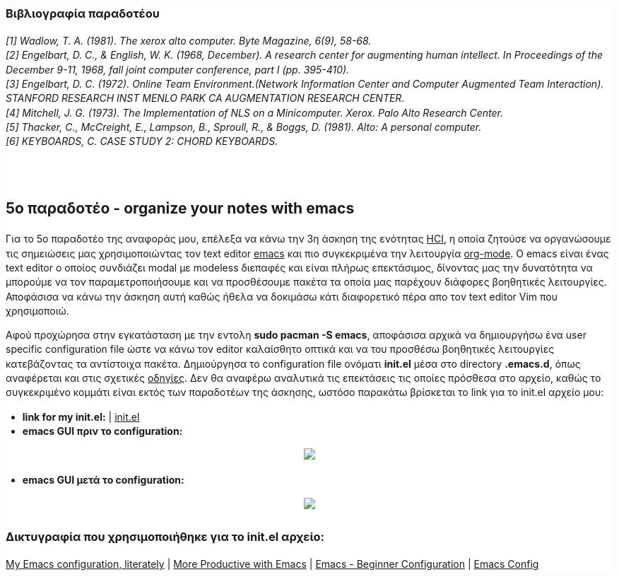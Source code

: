 ### Βιβλιογραφία παραδοτέου
_[1] Wadlow, T. A. (1981). The xerox alto computer. Byte Magazine, 6(9), 58-68._ <br />
_[2] Engelbart, D. C., & English, W. K. (1968, December). A research center for augmenting human intellect. In Proceedings of the December 9-11, 1968, fall joint   computer conference, part I (pp. 395-410)._ <br />
_[3] Engelbart, D. C. (1972). Online Team Environment.(Network Information Center and Computer Augmented Team Interaction). STANFORD RESEARCH INST MENLO PARK CA   AUGMENTATION RESEARCH CENTER._ <br />
_[4] Mitchell, J. G. (1973). The Implementation of NLS on a Minicomputer. Xerox. Palo Alto Research Center._ <br />
_[5] Thacker, C., McCreight, E., Lampson, B., Sproull, R., & Boggs, D. (1981). Alto: A personal computer._ <br />
_[6] KEYBOARDS, C. CASE STUDY 2: CHORD KEYBOARDS._ <br />
<br />
<br /> 
 
## 5ο παραδοτέο - organize your notes with emacs 
Για το 5ο παραδοτέο της αναφοράς μου, επέλεξα να κάνω την 3η άσκηση της ενότητας [HCI](https://github.com/epidrome/dokey#hci), η οποία ζητούσε να οργανώσουμε τις σημειώσεις μας χρησιμοποιώντας τον text editor [emacs](https://www.gnu.org/software/emacs/) και πιο συγκεκριμένα την λειτουργία [org-mode](https://orgmode.org/). Ο emacs είναι ένας text editor ο οποίος συνδιάζει modal με modeless διεπαφές και είναι πλήρως επεκτάσιμος, δίνοντας μας την δυνατότητα να μπορούμε να τον παραμετροποιήσουμε και να προσθέσουμε πακέτα τα οποία μας παρέχουν διάφορες βοηθητικές λειτουργίες. Αποφάσισα να κάνω την άσκηση αυτή καθώς ήθελα να δοκιμάσω κάτι διαφορετικό πέρα απο τον text editor Vim που χρησιμοποιώ. 

Αφού προχώρησα στην εγκατάσταση με την εντολη **sudo pacman -S emacs**, αποφάσισα αρχικά να δημιουργήσω ένα user specific configuration file ώστε να κάνω τον editor καλαίσθητο οπτικά και να του προσθέσω βοηθητικές λειτουργίες κατεβάζοντας τα αντίστοιχα πακέτα. Δημιούργησα το configuration file ονόματι **init.el** μέσα στο directory **.emacs.d**, όπως αναφέρεται και στις σχετικές [οδηγίες](https://www.gnu.org/software/emacs/manual/html_node/emacs/Init-File.html). Δεν θα αναφέρω αναλυτικά τις επεκτάσεις τις οποίες πρόσθεσα στο αρχείο, καθώς το συγκεκριμένο κομμάτι είναι εκτός των παραδοτέων της άσκησης, ωστόσο παρακάτω βρίσκεται το link για το init.el αρχείο μου: 
- **link for my init.el:** |
[init.el](https://github.com/GeorgiosEleftheriadis/HCI-Pictures-Gifs/blob/main/5%CE%BF%20%CE%A0%CE%B1%CF%81%CE%B1%CE%B4%CE%BF%CF%84%CE%AD%CE%BF/init.el)
- **emacs GUI πριν το configuration:** 

<p align= "center">
<img src="https://github.com/GeorgiosEleftheriadis/HCI-Pictures-Gifs/blob/main/5%CE%BF%20%CE%A0%CE%B1%CF%81%CE%B1%CE%B4%CE%BF%CF%84%CE%AD%CE%BF/emacs-before.jpg">
</p>

- **emacs GUI μετά το configuration:**

<p align= "center">
<img src="https://github.com/GeorgiosEleftheriadis/HCI-Pictures-Gifs/blob/main/5%CE%BF%20%CE%A0%CE%B1%CF%81%CE%B1%CE%B4%CE%BF%CF%84%CE%AD%CE%BF/emacs-after.jpg">
</p>

### Δικτυγραφία που χρησιμοποιήθηκε για το init.el αρχείο:
[My Emacs configuration, literately](https://github.com/alhassy/emacs.d) | [More Productive with Emacs](https://lucidmanager.org/categories/productivity/) | [Emacs - Beginner Configuration](https://alpha2phi.medium.com/emacs-beginner-configuration-9578dbe71d03) | [Emacs Config](https://jamiecollinson.com/blog/my-emacs-config/)
